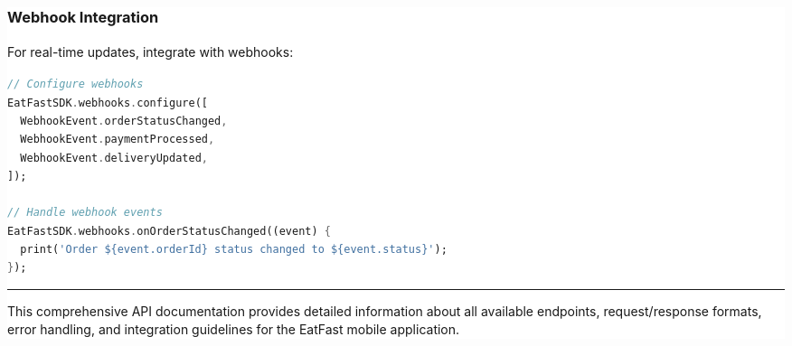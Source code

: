 ### Webhook Integration
For real-time updates, integrate with webhooks:

```dart
// Configure webhooks
EatFastSDK.webhooks.configure([
  WebhookEvent.orderStatusChanged,
  WebhookEvent.paymentProcessed,
  WebhookEvent.deliveryUpdated,
]);

// Handle webhook events
EatFastSDK.webhooks.onOrderStatusChanged((event) {
  print('Order ${event.orderId} status changed to ${event.status}');
});
```

---

This comprehensive API documentation provides detailed information about all available endpoints, request/response formats, error handling, and integration guidelines for the EatFast mobile application.
